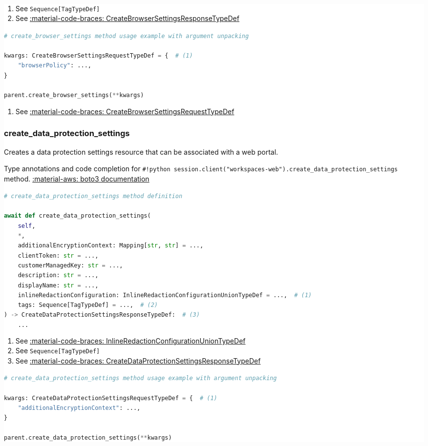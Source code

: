 1. See `Sequence[TagTypeDef]`
2. See [:material-code-braces: CreateBrowserSettingsResponseTypeDef](./type_defs.md#createbrowsersettingsresponsetypedef)


```python
# create_browser_settings method usage example with argument unpacking

kwargs: CreateBrowserSettingsRequestTypeDef = {  # (1)
    "browserPolicy": ...,
}

parent.create_browser_settings(**kwargs)
```

1. See [:material-code-braces: CreateBrowserSettingsRequestTypeDef](./type_defs.md#createbrowsersettingsrequesttypedef)

### create\_data\_protection\_settings

Creates a data protection settings resource that can be associated with a web
portal.

Type annotations and code completion for `#!python session.client("workspaces-web").create_data_protection_settings` method.
[:material-aws: boto3 documentation](https://boto3.amazonaws.com/v1/documentation/api/latest/reference/services/workspaces-web.html#WorkSpacesWeb.Client)

```python
# create_data_protection_settings method definition

await def create_data_protection_settings(
    self,
    *,
    additionalEncryptionContext: Mapping[str, str] = ...,
    clientToken: str = ...,
    customerManagedKey: str = ...,
    description: str = ...,
    displayName: str = ...,
    inlineRedactionConfiguration: InlineRedactionConfigurationUnionTypeDef = ...,  # (1)
    tags: Sequence[TagTypeDef] = ...,  # (2)
) -> CreateDataProtectionSettingsResponseTypeDef:  # (3)
    ...
```

1. See [:material-code-braces: InlineRedactionConfigurationUnionTypeDef](#inlineredactionconfigurationuniontypedef)
2. See `Sequence[TagTypeDef]`
3. See [:material-code-braces: CreateDataProtectionSettingsResponseTypeDef](./type_defs.md#createdataprotectionsettingsresponsetypedef)


```python
# create_data_protection_settings method usage example with argument unpacking

kwargs: CreateDataProtectionSettingsRequestTypeDef = {  # (1)
    "additionalEncryptionContext": ...,
}

parent.create_data_protection_settings(**kwargs)
```
